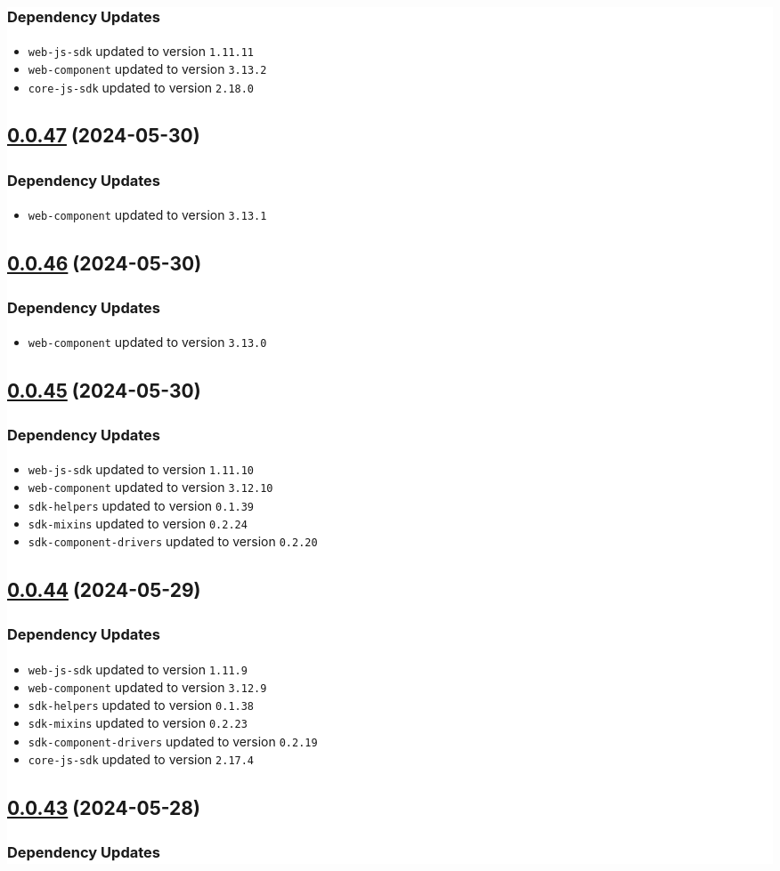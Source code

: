 ### Dependency Updates

* `web-js-sdk` updated to version `1.11.11`
* `web-component` updated to version `3.13.2`
* `core-js-sdk` updated to version `2.18.0`
## [0.0.47](https://github.com/descope/descope-js/compare/user-profile-widget-0.0.46...user-profile-widget-0.0.47) (2024-05-30)

### Dependency Updates

* `web-component` updated to version `3.13.1`
## [0.0.46](https://github.com/descope/descope-js/compare/user-profile-widget-0.0.45...user-profile-widget-0.0.46) (2024-05-30)

### Dependency Updates

* `web-component` updated to version `3.13.0`
## [0.0.45](https://github.com/descope/descope-js/compare/user-profile-widget-0.0.44...user-profile-widget-0.0.45) (2024-05-30)

### Dependency Updates

* `web-js-sdk` updated to version `1.11.10`
* `web-component` updated to version `3.12.10`
* `sdk-helpers` updated to version `0.1.39`
* `sdk-mixins` updated to version `0.2.24`
* `sdk-component-drivers` updated to version `0.2.20`
## [0.0.44](https://github.com/descope/descope-js/compare/user-profile-widget-0.0.43...user-profile-widget-0.0.44) (2024-05-29)

### Dependency Updates

* `web-js-sdk` updated to version `1.11.9`
* `web-component` updated to version `3.12.9`
* `sdk-helpers` updated to version `0.1.38`
* `sdk-mixins` updated to version `0.2.23`
* `sdk-component-drivers` updated to version `0.2.19`
* `core-js-sdk` updated to version `2.17.4`
## [0.0.43](https://github.com/descope/descope-js/compare/user-profile-widget-0.0.42...user-profile-widget-0.0.43) (2024-05-28)

### Dependency Updates
